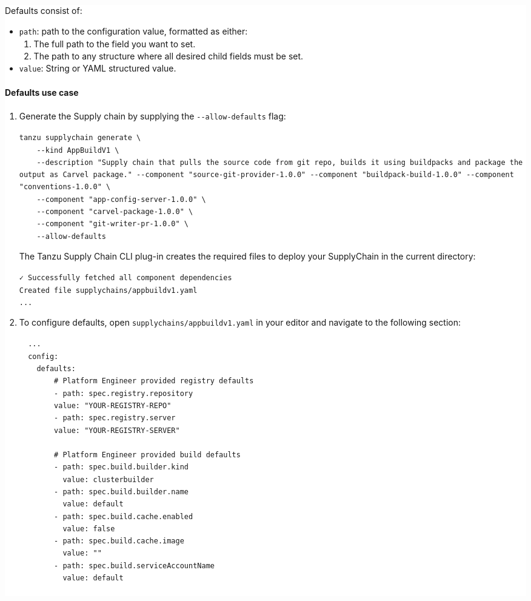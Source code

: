 Defaults consist of:

- `path`: path to the configuration value, formatted as either:
  1. The full path to the field you want to set.
  2. The path to any structure where all desired child fields must be set.
- `value`: String or YAML structured value.

#### Defaults use case

1. Generate the Supply chain by supplying the `--allow-defaults` flag:

    ```console
    tanzu supplychain generate \
        --kind AppBuildV1 \
        --description "Supply chain that pulls the source code from git repo, builds it using buildpacks and package the output as Carvel package." --component "source-git-provider-1.0.0" --component "buildpack-build-1.0.0" --component "conventions-1.0.0" \
        --component "app-config-server-1.0.0" \
        --component "carvel-package-1.0.0" \
        --component "git-writer-pr-1.0.0" \
        --allow-defaults
    ```

    The Tanzu Supply Chain CLI plug-in creates the required files to deploy your SupplyChain in the current directory:

    ```console
    ✓ Successfully fetched all component dependencies
    Created file supplychains/appbuildv1.yaml
    ...
    ```

1. To configure defaults, open `supplychains/appbuildv1.yaml` in your editor and navigate to the
following section:

    ```console
      ...
      config:
        defaults:
            # Platform Engineer provided registry defaults
            - path: spec.registry.repository
            value: "YOUR-REGISTRY-REPO"
            - path: spec.registry.server
            value: "YOUR-REGISTRY-SERVER"

            # Platform Engineer provided build defaults
            - path: spec.build.builder.kind
              value: clusterbuilder
            - path: spec.build.builder.name
              value: default
            - path: spec.build.cache.enabled
              value: false
            - path: spec.build.cache.image
              value: ""
            - path: spec.build.serviceAccountName
              value: default
            